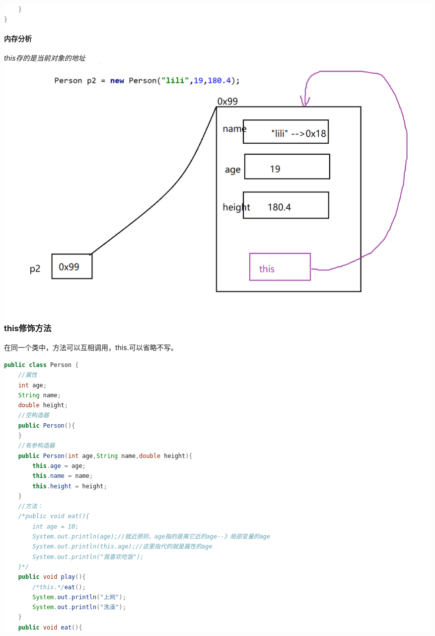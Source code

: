 ```java
    }
}
```
#### 内存分析
*this存的是当前对象的地址*
![](2022-03-15-17-49-28.png)

### this修饰方法
在同一个类中，方法可以互相调用，this.可以省略不写。
```java
public class Person {
    //属性
    int age;
    String name;
    double height;
    //空构造器
    public Person(){
    }
    //有参构造器
    public Person(int age,String name,double height){
        this.age = age;
        this.name = name;
        this.height = height;
    }
    //方法：
    /*public void eat(){
        int age = 10;
        System.out.println(age);//就近原则，age指的是离它近的age--》局部变量的age
        System.out.println(this.age);//这里指代的就是属性的age
        System.out.println("我喜欢吃饭");
    }*/
    public void play(){
        /*this.*/eat();
        System.out.println("上网");
        System.out.println("洗澡");
    }
    public void eat(){
```